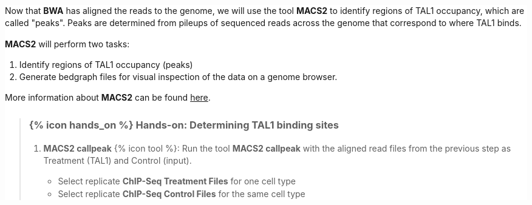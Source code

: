 Now that **BWA** has aligned the reads to the genome, we will use the tool **MACS2** to identify regions of TAL1 occupancy, which are called "peaks". Peaks are determined from pileups of sequenced reads across the genome that correspond to where TAL1 binds.

**MACS2** will perform two tasks:

1. Identify regions of TAL1 occupancy (peaks)
2. Generate bedgraph files for visual inspection of the data on a genome browser.

More information about **MACS2** can be found [here](https://genomebiology.biomedcentral.com/articles/10.1186/gb-2008-9-9-r137).

> ### {% icon hands_on %} Hands-on: Determining TAL1 binding sites
>
> 1. **MACS2 callpeak** {% icon tool %}: Run the tool **MACS2 callpeak** with the aligned read files from the previous step as Treatment (TAL1) and Control (input).
>
>    - Select replicate **ChIP-Seq Treatment Files** for one cell type
>    - Select replicate **ChIP-Seq Control Files** for the same cell type
>